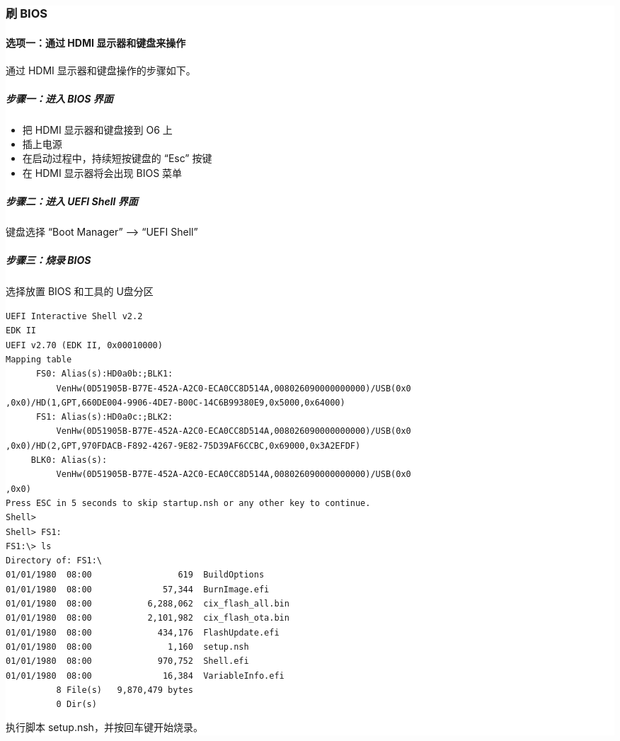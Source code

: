 ### 刷 BIOS

#### 选项一：通过 HDMI 显示器和键盘来操作

通过 HDMI 显示器和键盘操作的步骤如下。

##### 步骤一：进入 BIOS 界面

- 把 HDMI 显示器和键盘接到 O6 上
- 插上电源
- 在启动过程中，持续短按键盘的 “Esc” 按键
- 在 HDMI 显示器将会出现 BIOS 菜单

##### 步骤二：进入 UEFI Shell 界面

键盘选择 “Boot Manager” --> “UEFI Shell”

##### 步骤三：烧录 BIOS

选择放置 BIOS 和工具的 U盘分区

```
UEFI Interactive Shell v2.2
EDK II
UEFI v2.70 (EDK II, 0x00010000)
Mapping table
      FS0: Alias(s):HD0a0b:;BLK1:
          VenHw(0D51905B-B77E-452A-A2C0-ECA0CC8D514A,008026090000000000)/USB(0x0
,0x0)/HD(1,GPT,660DE004-9906-4DE7-B00C-14C6B99380E9,0x5000,0x64000)
      FS1: Alias(s):HD0a0c:;BLK2:
          VenHw(0D51905B-B77E-452A-A2C0-ECA0CC8D514A,008026090000000000)/USB(0x0
,0x0)/HD(2,GPT,970FDACB-F892-4267-9E82-75D39AF6CCBC,0x69000,0x3A2EFDF)
     BLK0: Alias(s):
          VenHw(0D51905B-B77E-452A-A2C0-ECA0CC8D514A,008026090000000000)/USB(0x0
,0x0)
Press ESC in 5 seconds to skip startup.nsh or any other key to continue.
Shell> 
Shell> FS1:
FS1:\> ls
Directory of: FS1:\
01/01/1980  08:00                 619  BuildOptions
01/01/1980  08:00              57,344  BurnImage.efi
01/01/1980  08:00           6,288,062  cix_flash_all.bin
01/01/1980  08:00           2,101,982  cix_flash_ota.bin
01/01/1980  08:00             434,176  FlashUpdate.efi
01/01/1980  08:00               1,160  setup.nsh
01/01/1980  08:00             970,752  Shell.efi
01/01/1980  08:00              16,384  VariableInfo.efi
          8 File(s)   9,870,479 bytes
          0 Dir(s)
```

执行脚本 setup.nsh，并按回车键开始烧录。
